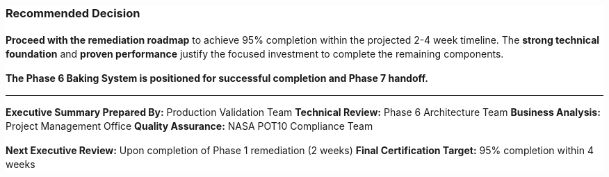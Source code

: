 ### Recommended Decision
**Proceed with the remediation roadmap** to achieve 95% completion within the projected 2-4 week timeline. The **strong technical foundation** and **proven performance** justify the focused investment to complete the remaining components.

**The Phase 6 Baking System is positioned for successful completion and Phase 7 handoff.**

---

**Executive Summary Prepared By:** Production Validation Team
**Technical Review:** Phase 6 Architecture Team
**Business Analysis:** Project Management Office
**Quality Assurance:** NASA POT10 Compliance Team

**Next Executive Review:** Upon completion of Phase 1 remediation (2 weeks)
**Final Certification Target:** 95% completion within 4 weeks